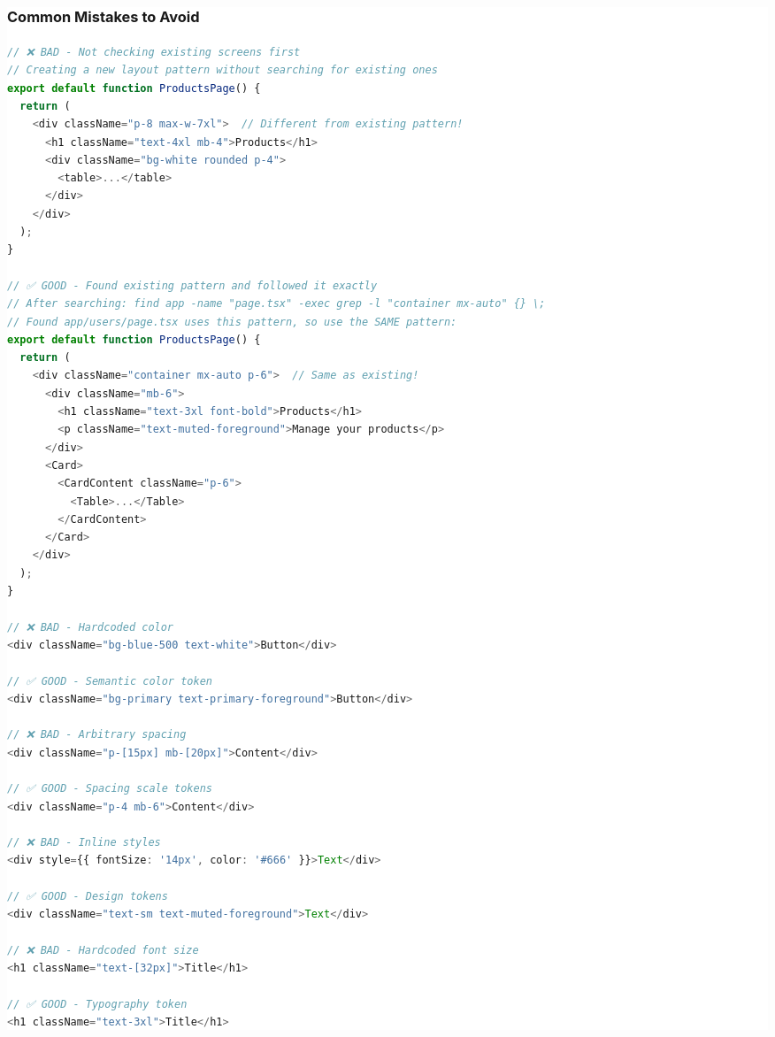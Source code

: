 ### Common Mistakes to Avoid

```typescript
// ❌ BAD - Not checking existing screens first
// Creating a new layout pattern without searching for existing ones
export default function ProductsPage() {
  return (
    <div className="p-8 max-w-7xl">  // Different from existing pattern!
      <h1 className="text-4xl mb-4">Products</h1>
      <div className="bg-white rounded p-4">
        <table>...</table>
      </div>
    </div>
  );
}

// ✅ GOOD - Found existing pattern and followed it exactly
// After searching: find app -name "page.tsx" -exec grep -l "container mx-auto" {} \;
// Found app/users/page.tsx uses this pattern, so use the SAME pattern:
export default function ProductsPage() {
  return (
    <div className="container mx-auto p-6">  // Same as existing!
      <div className="mb-6">
        <h1 className="text-3xl font-bold">Products</h1>
        <p className="text-muted-foreground">Manage your products</p>
      </div>
      <Card>
        <CardContent className="p-6">
          <Table>...</Table>
        </CardContent>
      </Card>
    </div>
  );
}

// ❌ BAD - Hardcoded color
<div className="bg-blue-500 text-white">Button</div>

// ✅ GOOD - Semantic color token
<div className="bg-primary text-primary-foreground">Button</div>

// ❌ BAD - Arbitrary spacing
<div className="p-[15px] mb-[20px]">Content</div>

// ✅ GOOD - Spacing scale tokens
<div className="p-4 mb-6">Content</div>

// ❌ BAD - Inline styles
<div style={{ fontSize: '14px', color: '#666' }}>Text</div>

// ✅ GOOD - Design tokens
<div className="text-sm text-muted-foreground">Text</div>

// ❌ BAD - Hardcoded font size
<h1 className="text-[32px]">Title</h1>

// ✅ GOOD - Typography token
<h1 className="text-3xl">Title</h1>
```
